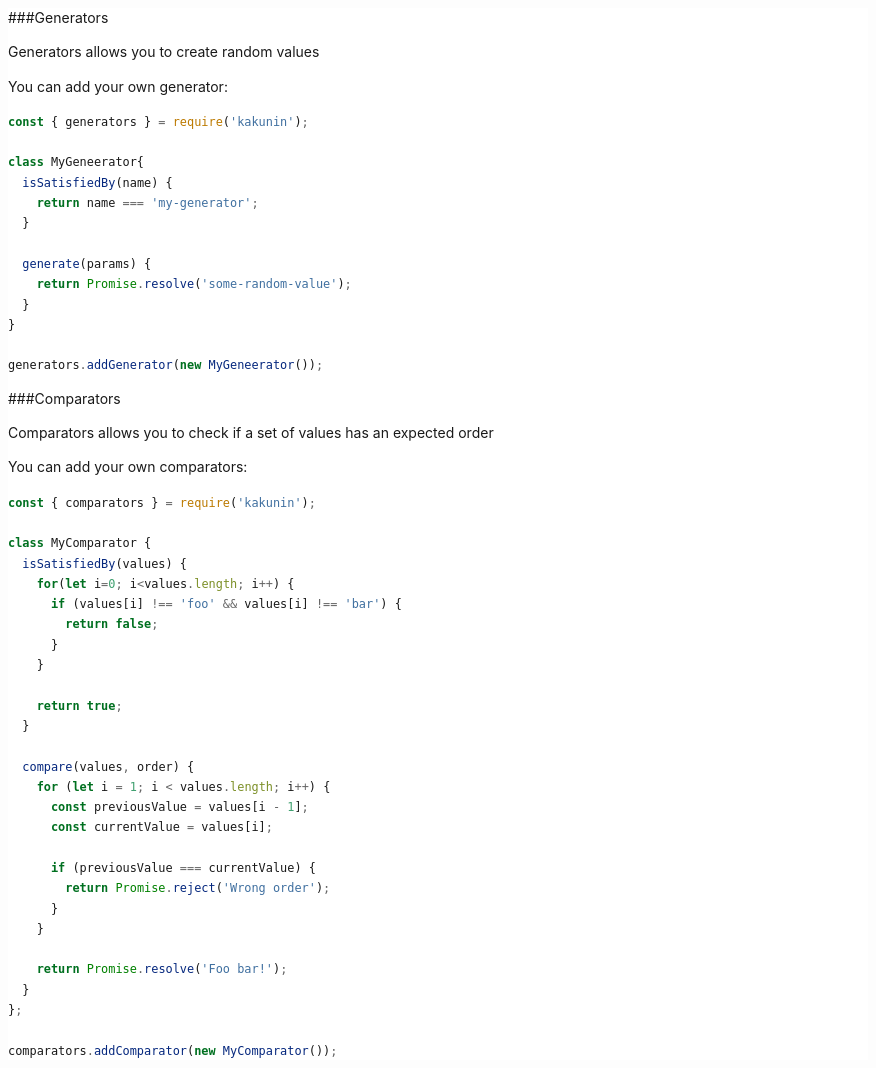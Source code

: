###Generators

Generators allows you to create random values

You can add your own generator:

```javascript
const { generators } = require('kakunin');

class MyGeneerator{
  isSatisfiedBy(name) {
    return name === 'my-generator';
  }

  generate(params) {
    return Promise.resolve('some-random-value');
  }
}

generators.addGenerator(new MyGeneerator());
```

###Comparators

Comparators allows you to check if a set of values has an expected order

You can add your own comparators:

```javascript
const { comparators } = require('kakunin');

class MyComparator {
  isSatisfiedBy(values) {
    for(let i=0; i<values.length; i++) {
      if (values[i] !== 'foo' && values[i] !== 'bar') {
        return false;
      }
    }

    return true;
  }
  
  compare(values, order) {
    for (let i = 1; i < values.length; i++) {
      const previousValue = values[i - 1];
      const currentValue = values[i];

      if (previousValue === currentValue) {
        return Promise.reject('Wrong order');
      }
    }

    return Promise.resolve('Foo bar!');
  }
};

comparators.addComparator(new MyComparator());
```

